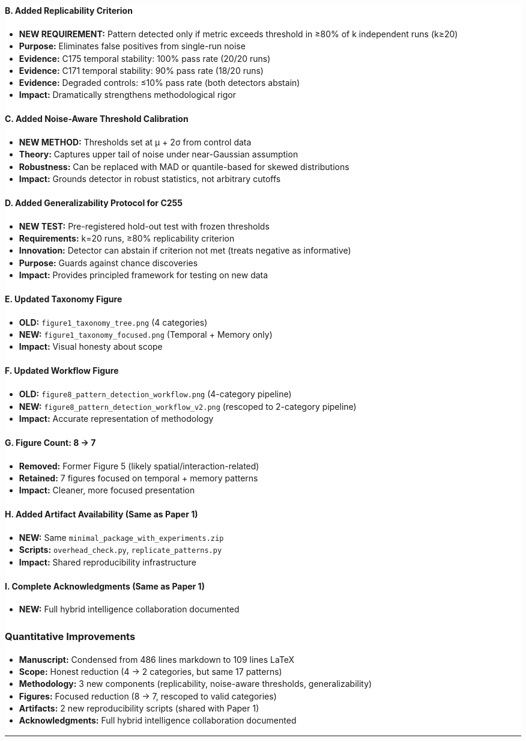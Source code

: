 #### B. Added Replicability Criterion
- **NEW REQUIREMENT:** Pattern detected only if metric exceeds threshold in ≥80% of k independent runs (k≥20)
- **Purpose:** Eliminates false positives from single-run noise
- **Evidence:** C175 temporal stability: 100% pass rate (20/20 runs)
- **Evidence:** C171 temporal stability: 90% pass rate (18/20 runs)
- **Evidence:** Degraded controls: ≤10% pass rate (both detectors abstain)
- **Impact:** Dramatically strengthens methodological rigor

#### C. Added Noise-Aware Threshold Calibration
- **NEW METHOD:** Thresholds set at μ + 2σ from control data
- **Theory:** Captures upper tail of noise under near-Gaussian assumption
- **Robustness:** Can be replaced with MAD or quantile-based for skewed distributions
- **Impact:** Grounds detector in robust statistics, not arbitrary cutoffs

#### D. Added Generalizability Protocol for C255
- **NEW TEST:** Pre-registered hold-out test with frozen thresholds
- **Requirements:** k=20 runs, ≥80% replicability criterion
- **Innovation:** Detector can abstain if criterion not met (treats negative as informative)
- **Purpose:** Guards against chance discoveries
- **Impact:** Provides principled framework for testing on new data

#### E. Updated Taxonomy Figure
- **OLD:** `figure1_taxonomy_tree.png` (4 categories)
- **NEW:** `figure1_taxonomy_focused.png` (Temporal + Memory only)
- **Impact:** Visual honesty about scope

#### F. Updated Workflow Figure
- **OLD:** `figure8_pattern_detection_workflow.png` (4-category pipeline)
- **NEW:** `figure8_pattern_detection_workflow_v2.png` (rescoped to 2-category pipeline)
- **Impact:** Accurate representation of methodology

#### G. Figure Count: 8 → 7
- **Removed:** Former Figure 5 (likely spatial/interaction-related)
- **Retained:** 7 figures focused on temporal + memory patterns
- **Impact:** Cleaner, more focused presentation

#### H. Added Artifact Availability (Same as Paper 1)
- **NEW:** Same `minimal_package_with_experiments.zip`
- **Scripts:** `overhead_check.py`, `replicate_patterns.py`
- **Impact:** Shared reproducibility infrastructure

#### I. Complete Acknowledgments (Same as Paper 1)
- **NEW:** Full hybrid intelligence collaboration documented

### Quantitative Improvements
- **Manuscript:** Condensed from 486 lines markdown to 109 lines LaTeX
- **Scope:** Honest reduction (4 → 2 categories, but same 17 patterns)
- **Methodology:** 3 new components (replicability, noise-aware thresholds, generalizability)
- **Figures:** Focused reduction (8 → 7, rescoped to valid categories)
- **Artifacts:** 2 new reproducibility scripts (shared with Paper 1)
- **Acknowledgments:** Full hybrid intelligence collaboration documented

---